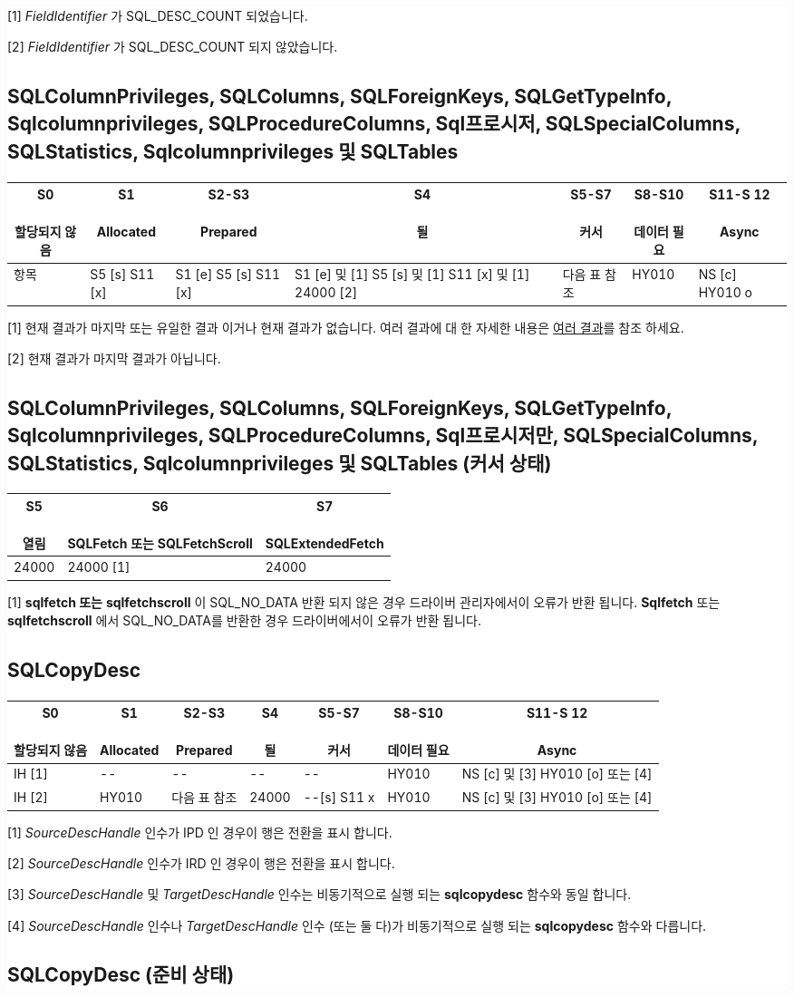  [1]   *FieldIdentifier* 가 SQL_DESC_COUNT 되었습니다.  
  
 [2]   *FieldIdentifier* 가 SQL_DESC_COUNT 되지 않았습니다.  
  
## <a name="sqlcolumnprivileges-sqlcolumns-sqlforeignkeys-sqlgettypeinfo-sqlprimarykeys-sqlprocedurecolumns-sqlprocedures-sqlspecialcolumns-sqlstatistics-sqltableprivileges-and-sqltables"></a>SQLColumnPrivileges, SQLColumns, SQLForeignKeys, SQLGetTypeInfo, Sqlcolumnprivileges, SQLProcedureColumns, Sql프로시저, SQLSpecialColumns, SQLStatistics, Sqlcolumnprivileges 및 SQLTables  
  
|S0<br /><br /> 할당되지 않음|S1<br /><br /> Allocated|S2-S3<br /><br /> Prepared|S4<br /><br /> 될|S5-S7<br /><br /> 커서|S8-S10<br /><br /> 데이터 필요|S11-S 12<br /><br /> Async|  
|------------------------|----------------------|------------------------|---------------------|----------------------|--------------------------|-----------------------|  
|항목|S5 [s] S11 [x]|S1 [e] S5 [s] S11 [x]|S1 [e] 및 [1] S5 [s] 및 [1] S11 [x] 및 [1] 24000 [2]|다음 표 참조|HY010|NS [c] HY010 o|  
  
 [1] 현재 결과가 마지막 또는 유일한 결과 이거나 현재 결과가 없습니다. 여러 결과에 대 한 자세한 내용은 [여러 결과](../../../odbc/reference/develop-app/multiple-results.md)를 참조 하세요.  
  
 [2] 현재 결과가 마지막 결과가 아닙니다.  
  
## <a name="sqlcolumnprivileges-sqlcolumns-sqlforeignkeys-sqlgettypeinfo-sqlprimarykeys-sqlprocedurecolumns-sqlprocedures-sqlspecialcolumns-sqlstatistics-sqltableprivileges-and-sqltables-cursor-states"></a>SQLColumnPrivileges, SQLColumns, SQLForeignKeys, SQLGetTypeInfo, Sqlcolumnprivileges, SQLProcedureColumns, Sql프로시저만, SQLSpecialColumns, SQLStatistics, Sqlcolumnprivileges 및 SQLTables (커서 상태)  
  
|S5<br /><br /> 열림|S6<br /><br /> SQLFetch 또는 SQLFetchScroll|S7<br /><br /> SQLExtendedFetch|  
|-------------------|---------------------------------------|-----------------------------|  
|24000|24000 [1]|24000|  
  
 [1] **sqlfetch 또는** **sqlfetchscroll** 이 SQL_NO_DATA 반환 되지 않은 경우 드라이버 관리자에서이 오류가 반환 됩니다. **Sqlfetch** 또는 **sqlfetchscroll** 에서 SQL_NO_DATA를 반환한 경우 드라이버에서이 오류가 반환 됩니다.  
  
## <a name="sqlcopydesc"></a>SQLCopyDesc  
  
|S0<br /><br /> 할당되지 않음|S1<br /><br /> Allocated|S2-S3<br /><br /> Prepared|S4<br /><br /> 될|S5-S7<br /><br /> 커서|S8-S10<br /><br /> 데이터 필요|S11-S 12<br /><br /> Async|  
|------------------------|----------------------|------------------------|---------------------|----------------------|--------------------------|-----------------------|  
|IH [1]|--|--|--|--|HY010|NS [c] 및 [3] HY010 [o] 또는 [4]|  
|IH [2]|HY010|다음 표 참조|24000|--[s] S11 x|HY010|NS [c] 및 [3] HY010 [o] 또는 [4]|  
  
 [1] *SourceDescHandle* 인수가 IPD 인 경우이 행은 전환을 표시 합니다.  
  
 [2] *SourceDescHandle* 인수가 IRD 인 경우이 행은 전환을 표시 합니다.  
  
 [3] *SourceDescHandle* 및 *TargetDescHandle* 인수는 비동기적으로 실행 되는 **sqlcopydesc** 함수와 동일 합니다.  
  
 [4] *SourceDescHandle* 인수나 *TargetDescHandle* 인수 (또는 둘 다)가 비동기적으로 실행 되는 **sqlcopydesc** 함수와 다릅니다.  
  
## <a name="sqlcopydesc-prepared-states"></a>SQLCopyDesc (준비 상태)  
  